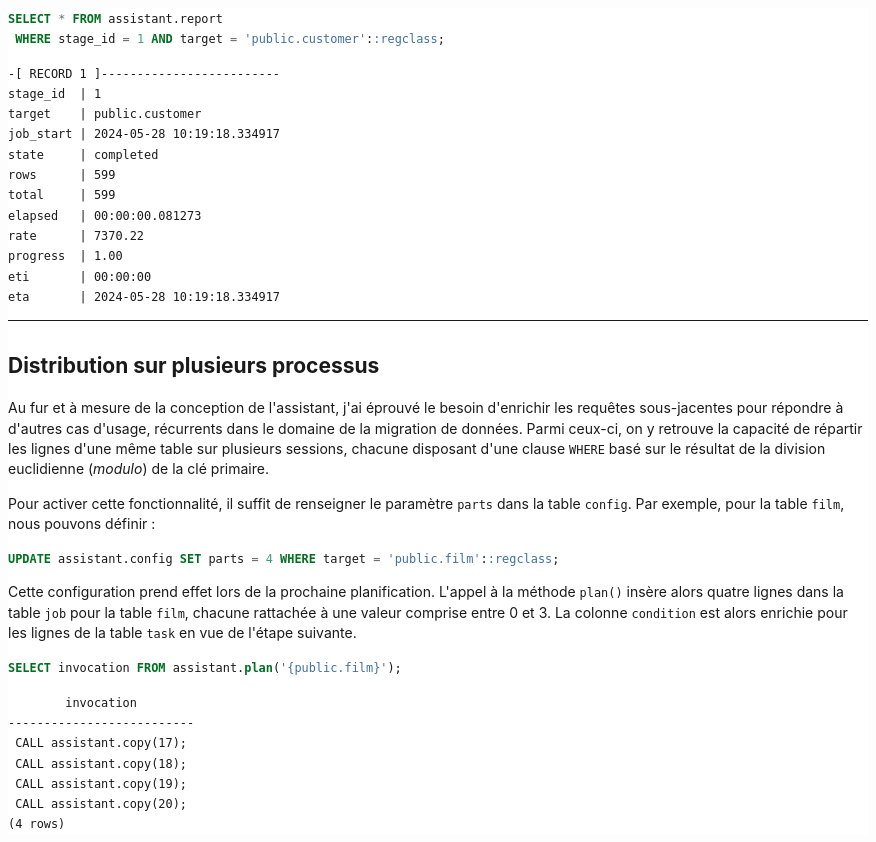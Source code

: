 ```sql
SELECT * FROM assistant.report
 WHERE stage_id = 1 AND target = 'public.customer'::regclass;
```
```text
-[ RECORD 1 ]-------------------------
stage_id  | 1
target    | public.customer
job_start | 2024-05-28 10:19:18.334917
state     | completed
rows      | 599
total     | 599
elapsed   | 00:00:00.081273
rate      | 7370.22
progress  | 1.00
eti       | 00:00:00
eta       | 2024-05-28 10:19:18.334917
```

---

## Distribution sur plusieurs processus

Au fur et à mesure de la conception de l'assistant, j'ai éprouvé le besoin
d'enrichir les requêtes sous-jacentes pour répondre à d'autres cas d'usage,
récurrents dans le domaine de la migration de données. Parmi ceux-ci, on y
retrouve la capacité de répartir les lignes d'une même table sur plusieurs
sessions, chacune disposant d'une clause `WHERE` basé sur le résultat de la
division euclidienne (_modulo_) de la clé primaire.

Pour activer cette fonctionnalité, il suffit de renseigner le paramètre `parts`
dans la table `config`. Par exemple, pour la table `film`, nous pouvons
définir :

```sql
UPDATE assistant.config SET parts = 4 WHERE target = 'public.film'::regclass;
```

Cette configuration prend effet lors de la prochaine planification. L'appel à la
méthode `plan()` insère alors quatre lignes dans la table `job` pour la table
`film`, chacune rattachée à une valeur comprise entre 0 et 3. La colonne
`condition` est alors enrichie pour les lignes de la table `task` en vue de
l'étape suivante.

```sql
SELECT invocation FROM assistant.plan('{public.film}');
```
```text
        invocation
--------------------------
 CALL assistant.copy(17);
 CALL assistant.copy(18);
 CALL assistant.copy(19);
 CALL assistant.copy(20);
(4 rows)
```


[1]: https://blog.dalibo.com/2023/12/08/pgsession16_programme.html
[2]: https://dali.bo/wsfdw_html
[3]: https://github.com/cybertec-postgresql/db_migrator
[4]: /2023/07/28/en-route-vers-la-liberte-avec-db_migrator/
[5]: https://github.com/fljdin/fdw-assistant
[6]: https://github.com/ivanceras/sakila/raw/master/mysql-sakila-db
[7]: /2021/12/06/migrer-vers-postgresql/
[8]: https://github.com/fljdin/dispatch